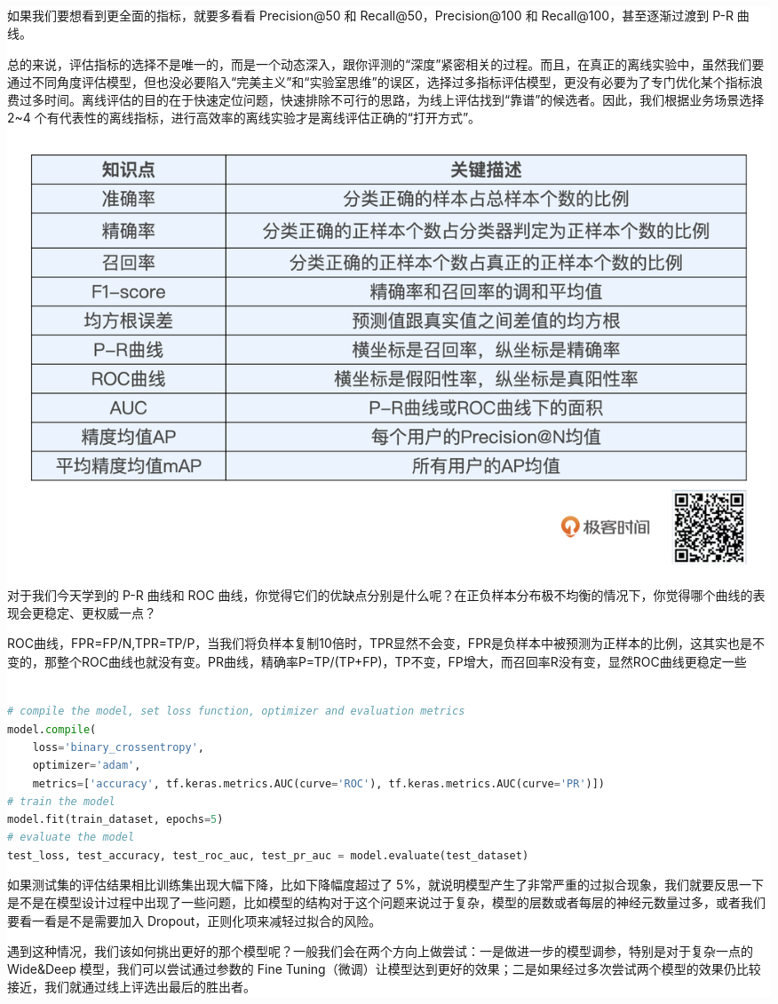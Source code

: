 如果我们要想看到更全面的指标，就要多看看 Precision@50 和 Recall@50，Precision@100 和 Recall@100，甚至逐渐过渡到 P-R 曲线。

总的来说，评估指标的选择不是唯一的，而是一个动态深入，跟你评测的“深度”紧密相关的过程。而且，在真正的离线实验中，虽然我们要通过不同角度评估模型，但也没必要陷入“完美主义”和“实验室思维”的误区，选择过多指标评估模型，更没有必要为了专门优化某个指标浪费过多时间。离线评估的目的在于快速定位问题，快速排除不可行的思路，为线上评估找到“靠谱”的候选者。因此，我们根据业务场景选择 2~4 个有代表性的离线指标，进行高效率的离线实验才是离线评估正确的“打开方式”。

![img](img/e1a0566473b367633f0d18346608661a.jpeg)

对于我们今天学到的 P-R 曲线和 ROC 曲线，你觉得它们的优缺点分别是什么呢？在正负样本分布极不均衡的情况下，你觉得哪个曲线的表现会更稳定、更权威一点？

ROC曲线，FPR=FP/N,TPR=TP/P，当我们将负样本复制10倍时，TPR显然不会变，FPR是负样本中被预测为正样本的比例，这其实也是不变的，那整个ROC曲线也就没有变。PR曲线，精确率P=TP/(TP+FP)，TP不变，FP增大，而召回率R没有变，显然ROC曲线更稳定一些

```python

# compile the model, set loss function, optimizer and evaluation metrics
model.compile(
    loss='binary_crossentropy',
    optimizer='adam',
    metrics=['accuracy', tf.keras.metrics.AUC(curve='ROC'), tf.keras.metrics.AUC(curve='PR')])
# train the model
model.fit(train_dataset, epochs=5)
# evaluate the model
test_loss, test_accuracy, test_roc_auc, test_pr_auc = model.evaluate(test_dataset)
```

如果测试集的评估结果相比训练集出现大幅下降，比如下降幅度超过了 5%，就说明模型产生了非常严重的过拟合现象，我们就要反思一下是不是在模型设计过程中出现了一些问题，比如模型的结构对于这个问题来说过于复杂，模型的层数或者每层的神经元数量过多，或者我们要看一看是不是需要加入 Dropout，正则化项来减轻过拟合的风险。

遇到这种情况，我们该如何挑出更好的那个模型呢？一般我们会在两个方向上做尝试：一是做进一步的模型调参，特别是对于复杂一点的 Wide&Deep 模型，我们可以尝试通过参数的 Fine Tuning（微调）让模型达到更好的效果；二是如果经过多次尝试两个模型的效果仍比较接近，我们就通过线上评选出最后的胜出者。
